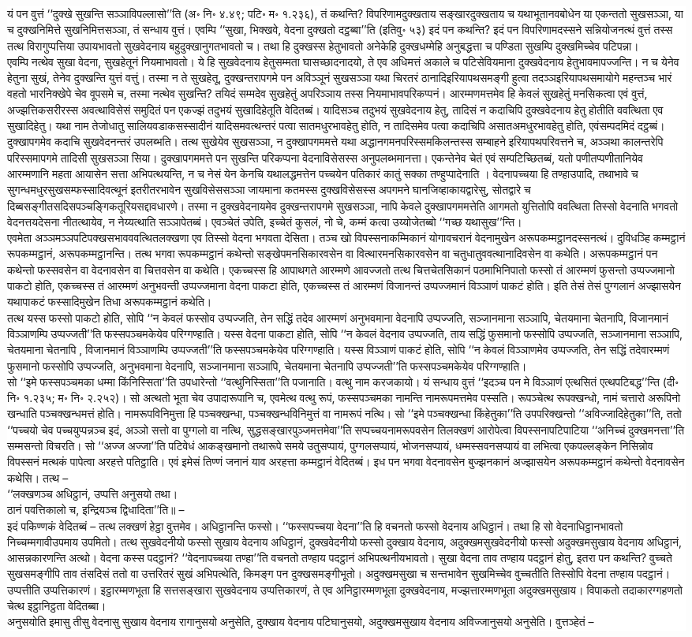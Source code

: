 यं पन वुत्तं ‘‘दुक्खे सुखन्ति सञ्ञाविपल्लासो’’ति (अ॰ नि॰ ४.४९; पटि॰ म॰ १.२३६), तं कथन्ति? विपरिणामदुक्खताय सङ्खारदुक्खताय च यथाभूतानवबोधेन या एकन्ततो सुखसञ्ञा, या च दुक्खनिमित्ते सुखनिमित्तसञ्ञा, तं सन्धाय वुत्तं। एवम्पि ‘‘सुखा, भिक्खवे, वेदना दुक्खतो दट्ठब्बा’’ति (इतिवु॰ ५३) इदं पन कथन्ति? इदं पन विपरिणामदस्सने सन्नियोजनत्थं वुत्तं तस्स तत्थ विरागुप्पत्तिया उपायभावतो सुखवेदनाय बहुदुक्खानुगतभावतो च। तथा हि दुक्खस्स हेतुभावतो अनेकेहि दुक्खधम्मेहि अनुबद्धत्ता च पण्डिता सुखम्पि दुक्खमिच्चेव पटिपन्ना।  
एवम्पि नत्थेव सुखा वेदना, सुखहेतूनं नियमाभावतो। ये हि सुखवेदनाय हेतुसम्मता घासच्छादनादयो, ते एव अधिमत्तं अकाले च पटिसेवियमाना दुक्खवेदनाय हेतुभावमापज्जन्ति। न च येनेव हेतुना सुखं, तेनेव दुक्खन्ति युत्तं वत्तुं। तस्मा न ते सुखहेतू, दुक्खन्तरापगमे पन अविञ्ञूनं सुखसञ्ञा यथा चिरतरं ठानादिइरियापथसमङ्गी हुत्वा तदञ्ञइरियापथसमायोगे महन्तञ्च भारं वहतो भारनिक्खेपे चेव वूपसमे च, तस्मा नत्थेव सुखन्ति? तयिदं सम्मदेव सुखहेतुं अपरिञ्ञाय तस्स नियमाभावपरिकप्पनं। आरम्मणमत्तमेव हि केवलं सुखहेतुं मनसिकत्वा एवं वुत्तं, अज्झत्तिकसरीरस्स अवत्थाविसेसं समुदितं पन एकज्झं तदुभयं सुखादिहेतूति वेदितब्बं। यादिसञ्च तदुभयं सुखवेदनाय हेतु, तादिसं न कदाचिपि दुक्खवेदनाय हेतु होतीति ववत्थिता एव सुखादिहेतु। यथा नाम तेजोधातु सालियवडाकसस्सादीनं यादिसमवत्थन्तरं पत्वा सातमधुरभावहेतु होति, न तादिसमेव पत्वा कदाचिपि असातअमधुरभावहेतु होति, एवंसम्पदमिदं दट्ठब्बं।  
दुक्खापगमेव कदाचि सुखवेदनन्तरं उपलब्भति। तत्थ सुखेयेव सुखसञ्ञा, न दुक्खापगममत्ते यथा अद्धानगमनपरिस्समकिलन्तस्स सम्बाहने इरियापथपरिवत्तने च, अञ्ञथा कालन्तरेपि परिस्समापगमे तादिसी सुखसञ्ञा सिया। दुक्खापगममत्ते पन सुखन्ति परिकप्पना वेदनाविसेसस्स अनुपलब्भमानत्ता। एकन्तेनेव चेतं एवं सम्पटिच्छितब्बं, यतो पणीतप्पणीतानियेव आरम्मणानि महता आयासेन सत्ता अभिपत्थयन्ति, न च नेसं येन केनचि यथालद्धमत्तेन पच्चयेन पतिकारं कातुं सक्का तण्हुप्पादेनाति । वेदनापच्चया हि तण्हाउपादि, तथाभावे च सुगन्धमधुरसुखसम्फस्सादिवत्थूनं इतरीतरभावेन सुखविसेससञ्ञा जायमाना कतमस्स दुक्खविसेसस्स अपगमने घानजिव्हाकायद्वारेसु, सोतद्वारे च दिब्बसङ्गीतसदिसपञ्चङ्गिकतूरियसद्दावधारणे। तस्मा न दुक्खवेदनायमेव दुक्खन्तरापगमे सुखसञ्ञा, नापि केवले दुक्खापगममत्तेति आगमतो युत्तितोपि ववत्थिता तिस्सो वेदनाति भगवतो वेदनत्तयदेसना नीतत्थायेव, न नेय्यत्थाति सञ्ञापेतब्बं। एवञ्चेतं उपेति, इच्चेतं कुसलं, नो चे, कम्मं कत्वा उय्योजेतब्बो ‘‘गच्छ यथासुख’’न्ति।  
एवमेता अञ्ञमञ्ञपटिपक्खसभावववत्थितलक्खणा एव तिस्सो वेदना भगवता देसिता। तञ्च खो विपस्सनाकम्मिकानं योगावचरानं वेदनामुखेन अरूपकम्मट्ठानदस्सनत्थं। दुविधञ्हि कम्मट्ठानं रूपकम्मट्ठानं, अरूपकम्मट्ठानन्ति। तत्थ भगवा रूपकम्मट्ठानं कथेन्तो सङ्खेपमनसिकारवसेन वा वित्थारमनसिकारवसेन वा चतुधातुववत्थानादिवसेन वा कथेति। अरूपकम्मट्ठानं पन कथेन्तो फस्सवसेन वा वेदनावसेन वा चित्तवसेन वा कथेति। एकच्चस्स हि आपाथगते आरम्मणे आवज्जतो तत्थ चित्तचेतसिकानं पठमाभिनिपातो फस्सो तं आरम्मणं फुसन्तो उप्पज्जमानो पाकटो होति, एकच्चस्स तं आरम्मणं अनुभवन्ती उप्पज्जमाना वेदना पाकटा होति, एकच्चस्स तं आरम्मणं विजानन्तं उप्पज्जमानं विञ्ञाणं पाकटं होति। इति तेसं तेसं पुग्गलानं अज्झासयेन यथापाकटं फस्सादिमुखेन तिधा अरूपकम्मट्ठानं कथेति।  
तत्थ यस्स फस्सो पाकटो होति, सोपि ‘‘न केवलं फस्सोव उप्पज्जति, तेन सद्धिं तदेव आरम्मणं अनुभवमाना वेदनापि उप्पज्जति, सञ्जानमाना सञ्ञापि, चेतयमाना चेतनापि, विजानमानं विञ्ञाणम्पि उप्पज्जती’’ति फस्सपञ्चमकेयेव परिग्गण्हाति। यस्स वेदना पाकटा होति, सोपि ‘‘न केवलं वेदनाव उप्पज्जति, ताय सद्धिं फुसमानो फस्सोपि उप्पज्जति, सञ्जानमाना सञ्ञापि, चेतयमाना चेतनापि , विजानमानं विञ्ञाणम्पि उप्पज्जती’’ति फस्सपञ्चमकेयेव परिग्गण्हाति। यस्स विञ्ञाणं पाकटं होति, सोपि ‘‘न केवलं विञ्ञाणमेव उप्पज्जति, तेन सद्धिं तदेवारम्मणं फुसमानो फस्सोपि उप्पज्जति, अनुभवमाना वेदनापि, सञ्जानमाना सञ्ञापि, चेतयमाना चेतनापि उप्पज्जती’’ति फस्सपञ्चमकेयेव परिग्गण्हाति।  
सो ‘‘इमे फस्सपञ्चमका धम्मा किंनिस्सिता’’ति उपधारेन्तो ‘‘वत्थुनिस्सिता’’ति पजानाति। वत्थु नाम करजकायो। यं सन्धाय वुत्तं ‘‘इदञ्च पन मे विञ्ञाणं एत्थसितं एत्थपटिबद्ध’’न्ति (दी॰ नि॰ १.२३५; म॰ नि॰ २.२५२)। सो अत्थतो भूता चेव उपादारूपानि च, एवमेत्थ वत्थु रूपं, फस्सपञ्चमका नामन्ति नामरूपमत्तमेव पस्सति। रूपञ्चेत्थ रूपक्खन्धो, नामं चत्तारो अरूपिनो खन्धाति पञ्चक्खन्धमत्तं होति। नामरूपविनिमुत्ता हि पञ्चक्खन्धा, पञ्चक्खन्धविनिमुत्तं वा नामरूपं नत्थि। सो ‘‘इमे पञ्चक्खन्धा किंहेतुका’’ति उपपरिक्खन्तो ‘‘अविज्जादिहेतुका’’ति, ततो ‘‘पच्चयो चेव पच्चयुप्पन्नञ्च इदं, अञ्ञो सत्तो वा पुग्गलो वा नत्थि, सुद्धसङ्खारपुञ्जमत्तमेवा’’ति सप्पच्चयनामरूपवसेन तिलक्खणं आरोपेत्वा विपस्सनापटिपाटिया ‘‘अनिच्चं दुक्खमनत्ता’’ति सम्मसन्तो विचरति। सो ‘‘अज्ज अज्जा’’ति पटिवेधं आकङ्खमानो तथारूपे समये उतुसप्पायं, पुग्गलसप्पायं, भोजनसप्पायं, धम्मस्सवनसप्पायं वा लभित्वा एकपल्लङ्केन निसिन्नोव विपस्सनं मत्थकं पापेत्वा अरहत्ते पतिट्ठाति। एवं इमेसं तिण्णं जनानं याव अरहत्ता कम्मट्ठानं वेदितब्बं। इध पन भगवा वेदनावसेन बुज्झनकानं अज्झासयेन अरूपकम्मट्ठानं कथेन्तो वेदनावसेन कथेसि। तत्थ –  
‘‘लक्खणञ्च अधिट्ठानं, उप्पत्ति अनुसयो तथा।  
ठानं पवत्तिकालो च, इन्द्रियञ्च द्विधादिता’’ति॥ –  
इदं पकिण्णकं वेदितब्बं – तत्थ लक्खणं हेट्ठा वुत्तमेव। अधिट्ठानन्ति फस्सो। ‘‘फस्सपच्चया वेदना’’ति हि वचनतो फस्सो वेदनाय अधिट्ठानं। तथा हि सो वेदनाधिट्ठानभावतो निच्चम्मगावीउपमाय उपमितो। तत्थ सुखवेदनीयो फस्सो सुखाय वेदनाय अधिट्ठानं, दुक्खवेदनीयो फस्सो दुक्खाय वेदनाय, अदुक्खमसुखवेदनीयो फस्सो अदुक्खमसुखाय वेदनाय अधिट्ठानं, आसन्नकारणन्ति अत्थो। वेदना कस्स पदट्ठानं? ‘‘वेदनापच्चया तण्हा’’ति वचनतो तण्हाय पदट्ठानं अभिपत्थनीयभावतो। सुखा वेदना ताव तण्हाय पदट्ठानं होतु, इतरा पन कथन्ति? वुच्चते सुखसमङ्गीपि ताव तंसदिसं ततो वा उत्तरितरं सुखं अभिपत्थेति, किमङ्ग पन दुक्खसमङ्गीभूतो। अदुक्खमसुखा च सन्तभावेन सुखमिच्चेव वुच्चतीति तिस्सोपि वेदना तण्हाय पदट्ठानं।  
उप्पत्तीति उप्पत्तिकारणं। इट्ठारम्मणभूता हि सत्तसङ्खारा सुखवेदनाय उप्पत्तिकारणं, ते एव अनिट्ठारम्मणभूता दुक्खवेदनाय, मज्झत्तारम्मणभूता अदुक्खमसुखाय। विपाकतो तदाकारग्गहणतो चेत्थ इट्ठानिट्ठता वेदितब्बा।  
अनुसयोति इमासु तीसु वेदनासु सुखाय वेदनाय रागानुसयो अनुसेति, दुक्खाय वेदनाय पटिघानुसयो, अदुक्खमसुखाय वेदनाय अविज्जानुसयो अनुसेति। वुत्तञ्हेतं –  